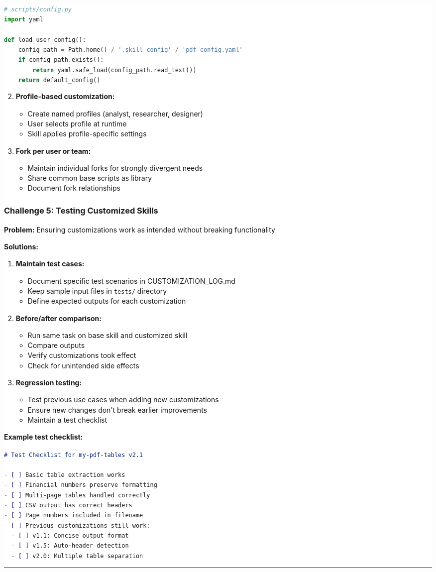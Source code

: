    ```python
   # scripts/config.py
   import yaml

   def load_user_config():
       config_path = Path.home() / '.skill-config' / 'pdf-config.yaml'
       if config_path.exists():
           return yaml.safe_load(config_path.read_text())
       return default_config()
   ```

2. **Profile-based customization:**
   - Create named profiles (analyst, researcher, designer)
   - User selects profile at runtime
   - Skill applies profile-specific settings

3. **Fork per user or team:**
   - Maintain individual forks for strongly divergent needs
   - Share common base scripts as library
   - Document fork relationships

### Challenge 5: Testing Customized Skills

**Problem:** Ensuring customizations work as intended without breaking functionality

**Solutions:**
1. **Maintain test cases:**
   - Document specific test scenarios in CUSTOMIZATION_LOG.md
   - Keep sample input files in `tests/` directory
   - Define expected outputs for each customization

2. **Before/after comparison:**
   - Run same task on base skill and customized skill
   - Compare outputs
   - Verify customizations took effect
   - Check for unintended side effects

3. **Regression testing:**
   - Test previous use cases when adding new customizations
   - Ensure new changes don't break earlier improvements
   - Maintain a test checklist

**Example test checklist:**
```markdown
# Test Checklist for my-pdf-tables v2.1

- [ ] Basic table extraction works
- [ ] Financial numbers preserve formatting
- [ ] Multi-page tables handled correctly
- [ ] CSV output has correct headers
- [ ] Page numbers included in filename
- [ ] Previous customizations still work:
  - [ ] v1.1: Concise output format
  - [ ] v1.5: Auto-header detection
  - [ ] v2.0: Multiple table separation
```

---